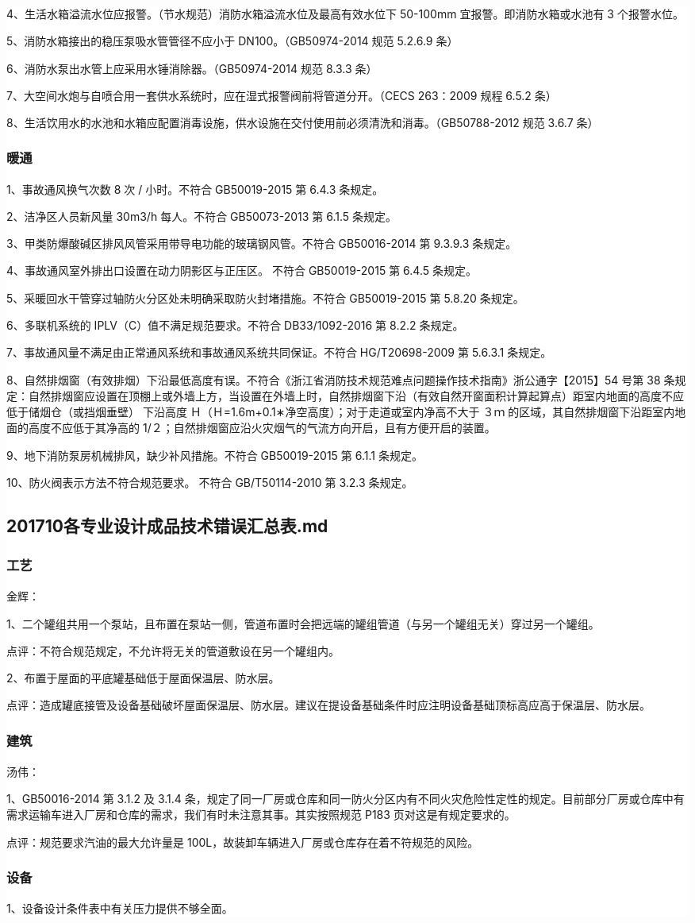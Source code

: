 4、生活水箱溢流水位应报警。（节水规范）消防水箱溢流水位及最高有效水位下 50-100mm 宜报警。即消防水箱或水池有 3 个报警水位。

5、消防水箱接出的稳压泵吸水管管径不应小于 DN100。（GB50974-2014 规范 5.2.6.9 条）

6、消防水泵出水管上应采用水锤消除器。（GB50974-2014 规范 8.3.3 条）

7、大空间水炮与自喷合用一套供水系统时，应在湿式报警阀前将管道分开。（CECS 263：2009 规程 6.5.2 条）

8、生活饮用水的水池和水箱应配置消毒设施，供水设施在交付使用前必须清洗和消毒。（GB50788-2012 规范 3.6.7 条）

### 暖通

1、事故通风换气次数 8 次 / 小时。不符合 GB50019-2015 第 6.4.3 条规定。

2、洁净区人员新风量 30m3/h 每人。不符合 GB50073-2013 第 6.1.5 条规定。

3、甲类防爆酸碱区排风风管采用带导电功能的玻璃钢风管。不符合 GB50016-2014 第 9.3.9.3 条规定。

4、事故通风室外排出口设置在动力阴影区与正压区。	不符合 GB50019-2015 第 6.4.5 条规定。

5、采暖回水干管穿过轴防火分区处未明确采取防火封堵措施。不符合 GB50019-2015 第 5.8.20 条规定。

6、多联机系统的 IPLV（C）值不满足规范要求。不符合 DB33/1092-2016 第 8.2.2 条规定。

7、事故通风量不满足由正常通风系统和事故通风系统共同保证。不符合 HG/T20698-2009 第 5.6.3.1 条规定。

8、自然排烟窗（有效排烟）下沿最低高度有误。不符合《浙江省消防技术规范难点问题操作技术指南》浙公通字【2015】54 号第 38 条规定：自然排烟窗应设置在顶棚上或外墙上方，当设置在外墙上时，自然排烟窗下沿（有效自然开窗面积计算起算点）距室内地面的高度不应低于储烟仓（或挡烟垂壁） 下沿高度 Ｈ（Ｈ=1.6m+0.1∗净空高度）；对于走道或室内净高不大于 ３ｍ 的区域，其自然排烟窗下沿距室内地面的高度不应低于其净高的 1/２；自然排烟窗应沿火灾烟气的气流方向开启，且有方便开启的装置。

9、地下消防泵房机械排风，缺少补风措施。不符合 GB50019-2015 第 6.1.1 条规定。

10、防火阀表示方法不符合规范要求。	不符合 GB/T50114-2010 第 3.2.3 条规定。

## 201710各专业设计成品技术错误汇总表.md

### 工艺

金辉：

1、二个罐组共用一个泵站，且布置在泵站一侧，管道布置时会把远端的罐组管道（与另一个罐组无关）穿过另一个罐组。

点评：不符合规范规定，不允许将无关的管道敷设在另一个罐组内。

2、布置于屋面的平底罐基础低于屋面保温层、防水层。

点评：造成罐底接管及设备基础破坏屋面保温层、防水层。建议在提设备基础条件时应注明设备基础顶标高应高于保温层、防水层。

### 建筑

汤伟：

1、GB50016-2014 第 3.1.2 及 3.1.4 条，规定了同一厂房或仓库和同一防火分区内有不同火灾危险性定性的规定。目前部分厂房或仓库中有需求运输车进入厂房和仓库的需求，我们有时未注意其事。其实按照规范 P183 页对这是有规定要求的。

点评：规范要求汽油的最大允许量是 100L，故装卸车辆进入厂房或仓库存在着不符规范的风险。

### 设备

1、设备设计条件表中有关压力提供不够全面。
